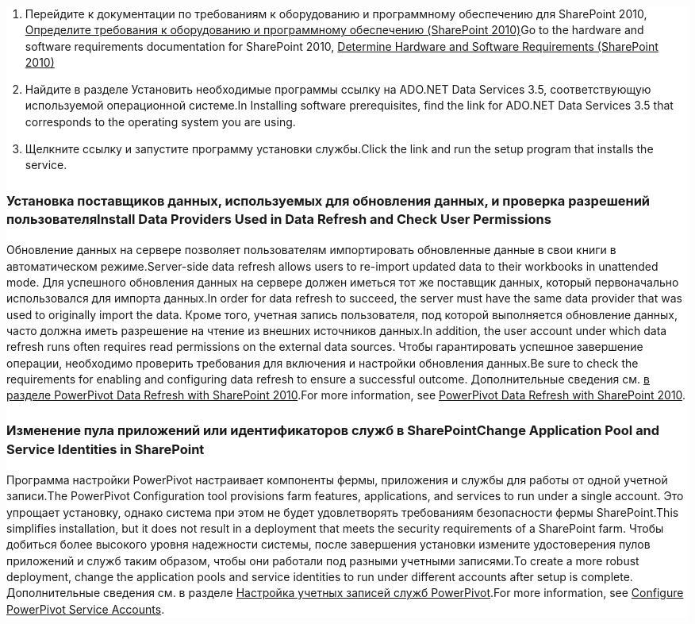 1.  <span data-ttu-id="47540-342">Перейдите к документации по требованиям к оборудованию и программному обеспечению для SharePoint 2010, [Определите требования к оборудованию и программному обеспечению (SharePoint 2010)](https://go.microsoft.com/fwlink/?LinkId=169734)</span><span class="sxs-lookup"><span data-stu-id="47540-342">Go to the hardware and software requirements documentation for SharePoint 2010, [Determine Hardware and Software Requirements (SharePoint 2010)](https://go.microsoft.com/fwlink/?LinkId=169734)</span></span>

2.  <span data-ttu-id="47540-343">Найдите в разделе Установить необходимые программы ссылку на ADO.NET Data Services 3.5, соответствующую используемой операционной системе.</span><span class="sxs-lookup"><span data-stu-id="47540-343">In Installing software prerequisites, find the link for ADO.NET Data Services 3.5 that corresponds to the operating system you are using.</span></span>

3.  <span data-ttu-id="47540-344">Щелкните ссылку и запустите программу установки службы.</span><span class="sxs-lookup"><span data-stu-id="47540-344">Click the link and run the setup program that installs the service.</span></span>

### <a name="install-data-providers-used-in-data-refresh-and-check-user-permissions"></a><span data-ttu-id="47540-345">Установка поставщиков данных, используемых для обновления данных, и проверка разрешений пользователя</span><span class="sxs-lookup"><span data-stu-id="47540-345">Install Data Providers Used in Data Refresh and Check User Permissions</span></span>
 <span data-ttu-id="47540-346">Обновление данных на сервере позволяет пользователям импортировать обновленные данные в свои книги в автоматическом режиме.</span><span class="sxs-lookup"><span data-stu-id="47540-346">Server-side data refresh allows users to re-import updated data to their workbooks in unattended mode.</span></span> <span data-ttu-id="47540-347">Для успешного обновления данных на сервере должен иметься тот же поставщик данных, который первоначально использовался для импорта данных.</span><span class="sxs-lookup"><span data-stu-id="47540-347">In order for data refresh to succeed, the server must have the same data provider that was used to originally import the data.</span></span> <span data-ttu-id="47540-348">Кроме того, учетная запись пользователя, под которой выполняется обновление данных, часто должна иметь разрешение на чтение из внешних источников данных.</span><span class="sxs-lookup"><span data-stu-id="47540-348">In addition, the user account under which data refresh runs often requires read permissions on the external data sources.</span></span> <span data-ttu-id="47540-349">Чтобы гарантировать успешное завершение операции, необходимо проверить требования для включения и настройки обновления данных.</span><span class="sxs-lookup"><span data-stu-id="47540-349">Be sure to check the requirements for enabling and configuring data refresh to ensure a successful outcome.</span></span> <span data-ttu-id="47540-350">Дополнительные сведения см. [в разделе PowerPivot Data Refresh with SharePoint 2010](powerpivot-data-refresh-with-sharepoint-2010.md).</span><span class="sxs-lookup"><span data-stu-id="47540-350">For more information, see [PowerPivot Data Refresh with SharePoint 2010](powerpivot-data-refresh-with-sharepoint-2010.md).</span></span>

### <a name="change-application-pool-and-service-identities-in-sharepoint"></a><span data-ttu-id="47540-351">Изменение пула приложений или идентификаторов служб в SharePoint</span><span class="sxs-lookup"><span data-stu-id="47540-351">Change Application Pool and Service Identities in SharePoint</span></span>
 <span data-ttu-id="47540-352">Программа настройки PowerPivot настраивает компоненты фермы, приложения и службы для работы от одной учетной записи.</span><span class="sxs-lookup"><span data-stu-id="47540-352">The PowerPivot Configuration tool provisions farm features, applications, and services to run under a single account.</span></span> <span data-ttu-id="47540-353">Это упрощает установку, однако система при этом не будет удовлетворять требованиям безопасности фермы SharePoint.</span><span class="sxs-lookup"><span data-stu-id="47540-353">This simplifies installation, but it does not result in a deployment that meets the security requirements of a SharePoint farm.</span></span> <span data-ttu-id="47540-354">Чтобы добиться более высокого уровня надежности системы, после завершения установки измените удостоверения пулов приложений и служб таким образом, чтобы они работали под разными учетными записями.</span><span class="sxs-lookup"><span data-stu-id="47540-354">To create a more robust deployment, change the application pools and service identities to run under different accounts after setup is complete.</span></span> <span data-ttu-id="47540-355">Дополнительные сведения см. в разделе [Настройка учетных записей служб PowerPivot](power-pivot-sharepoint/configure-power-pivot-service-accounts.md).</span><span class="sxs-lookup"><span data-stu-id="47540-355">For more information, see [Configure PowerPivot Service Accounts](power-pivot-sharepoint/configure-power-pivot-service-accounts.md).</span></span>